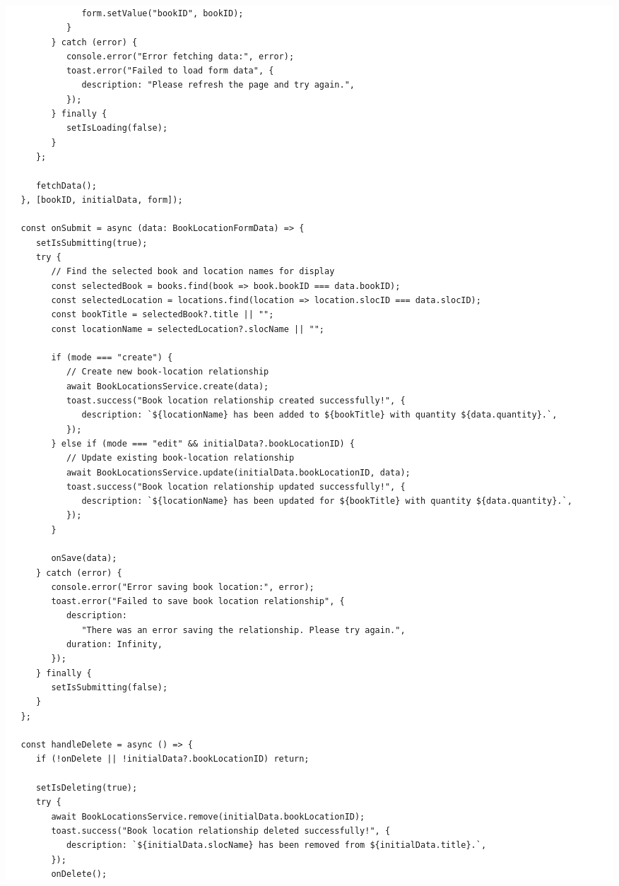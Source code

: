 ```typescriptreact
               form.setValue("bookID", bookID);
            }
         } catch (error) {
            console.error("Error fetching data:", error);
            toast.error("Failed to load form data", {
               description: "Please refresh the page and try again.",
            });
         } finally {
            setIsLoading(false);
         }
      };

      fetchData();
   }, [bookID, initialData, form]);

   const onSubmit = async (data: BookLocationFormData) => {
      setIsSubmitting(true);
      try {
         // Find the selected book and location names for display
         const selectedBook = books.find(book => book.bookID === data.bookID);
         const selectedLocation = locations.find(location => location.slocID === data.slocID);
         const bookTitle = selectedBook?.title || "";
         const locationName = selectedLocation?.slocName || "";

         if (mode === "create") {
            // Create new book-location relationship
            await BookLocationsService.create(data);
            toast.success("Book location relationship created successfully!", {
               description: `${locationName} has been added to ${bookTitle} with quantity ${data.quantity}.`,
            });
         } else if (mode === "edit" && initialData?.bookLocationID) {
            // Update existing book-location relationship
            await BookLocationsService.update(initialData.bookLocationID, data);
            toast.success("Book location relationship updated successfully!", {
               description: `${locationName} has been updated for ${bookTitle} with quantity ${data.quantity}.`,
            });
         }

         onSave(data);
      } catch (error) {
         console.error("Error saving book location:", error);
         toast.error("Failed to save book location relationship", {
            description:
               "There was an error saving the relationship. Please try again.",
            duration: Infinity,
         });
      } finally {
         setIsSubmitting(false);
      }
   };

   const handleDelete = async () => {
      if (!onDelete || !initialData?.bookLocationID) return;

      setIsDeleting(true);
      try {
         await BookLocationsService.remove(initialData.bookLocationID);
         toast.success("Book location relationship deleted successfully!", {
            description: `${initialData.slocName} has been removed from ${initialData.title}.`,
         });
         onDelete();
```